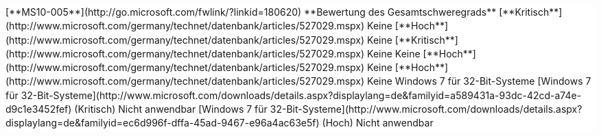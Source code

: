 </td>
<td style="border:1px solid black;">
[**MS10-005**](http://go.microsoft.com/fwlink/?linkid=180620)
</td>
</tr>
<tr>
<td style="border:1px solid black;">
**Bewertung des Gesamtschweregrads**
</td>
<td style="border:1px solid black;">
[**Kritisch**](http://www.microsoft.com/germany/technet/datenbank/articles/527029.mspx)
</td>
<td style="border:1px solid black;">
Keine
</td>
<td style="border:1px solid black;">
[**Hoch**](http://www.microsoft.com/germany/technet/datenbank/articles/527029.mspx)
</td>
<td style="border:1px solid black;">
Keine
</td>
<td style="border:1px solid black;">
[**Kritisch**](http://www.microsoft.com/germany/technet/datenbank/articles/527029.mspx)
</td>
<td style="border:1px solid black;">
Keine
</td>
<td style="border:1px solid black;">
Keine
</td>
<td style="border:1px solid black;">
[**Hoch**](http://www.microsoft.com/germany/technet/datenbank/articles/527029.mspx)
</td>
<td style="border:1px solid black;">
Keine
</td>
<td style="border:1px solid black;">
[**Hoch**](http://www.microsoft.com/germany/technet/datenbank/articles/527029.mspx)
</td>
<td style="border:1px solid black;">
Keine
</td>
</tr>
<tr class="alternateRow">
<td style="border:1px solid black;">
Windows 7 für 32-Bit-Systeme
</td>
<td style="border:1px solid black;">
[Windows 7 für 32-Bit-Systeme](http://www.microsoft.com/downloads/details.aspx?displaylang=de&familyid=a589431a-93dc-42cd-a74e-d9c1e3452fef)  
(Kritisch)
</td>
<td style="border:1px solid black;">
Nicht anwendbar
</td>
<td style="border:1px solid black;">
[Windows 7 für 32-Bit-Systeme](http://www.microsoft.com/downloads/details.aspx?displaylang=de&familyid=ec6d996f-dffa-45ad-9467-e96a4ac63e5f)  
(Hoch)
</td>
<td style="border:1px solid black;">
Nicht anwendbar
</td>
<td style="border:1px solid black;">